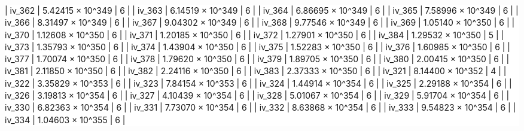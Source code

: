 | iv_362 | 5.42415 × 10^349 | 6 |
| iv_363 | 6.14519 × 10^349 | 6 |
| iv_364 | 6.86695 × 10^349 | 6 |
| iv_365 | 7.58996 × 10^349 | 6 |
| iv_366 | 8.31497 × 10^349 | 6 |
| iv_367 | 9.04302 × 10^349 | 6 |
| iv_368 | 9.77546 × 10^349 | 6 |
| iv_369 | 1.05140 × 10^350 | 6 |
| iv_370 | 1.12608 × 10^350 | 6 |
| iv_371 | 1.20185 × 10^350 | 6 |
| iv_372 | 1.27901 × 10^350 | 6 |
| iv_384 | 1.29532 × 10^350 | 5 |
| iv_373 | 1.35793 × 10^350 | 6 |
| iv_374 | 1.43904 × 10^350 | 6 |
| iv_375 | 1.52283 × 10^350 | 6 |
| iv_376 | 1.60985 × 10^350 | 6 |
| iv_377 | 1.70074 × 10^350 | 6 |
| iv_378 | 1.79620 × 10^350 | 6 |
| iv_379 | 1.89705 × 10^350 | 6 |
| iv_380 | 2.00415 × 10^350 | 6 |
| iv_381 | 2.11850 × 10^350 | 6 |
| iv_382 | 2.24116 × 10^350 | 6 |
| iv_383 | 2.37333 × 10^350 | 6 |
| iv_321 | 8.14400 × 10^352 | 4 |
| iv_322 | 3.35829 × 10^353 | 6 |
| iv_323 | 7.84154 × 10^353 | 6 |
| iv_324 | 1.44914 × 10^354 | 6 |
| iv_325 | 2.29188 × 10^354 | 6 |
| iv_326 | 3.19813 × 10^354 | 6 |
| iv_327 | 4.10439 × 10^354 | 6 |
| iv_328 | 5.01067 × 10^354 | 6 |
| iv_329 | 5.91704 × 10^354 | 6 |
| iv_330 | 6.82363 × 10^354 | 6 |
| iv_331 | 7.73070 × 10^354 | 6 |
| iv_332 | 8.63868 × 10^354 | 6 |
| iv_333 | 9.54823 × 10^354 | 6 |
| iv_334 | 1.04603 × 10^355 | 6 |